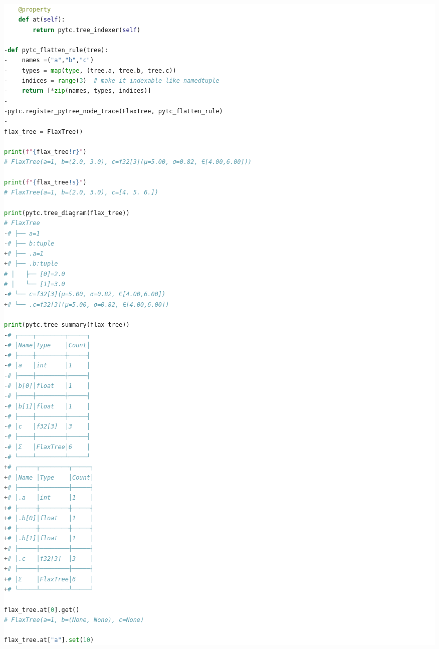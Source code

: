  ```python
     @property
     def at(self):
         return pytc.tree_indexer(self)
 
-def pytc_flatten_rule(tree):
-    names =("a","b","c")
-    types = map(type, (tree.a, tree.b, tree.c))
-    indices = range(3)  # make it indexable like namedtuple
-    return [*zip(names, types, indices)]
-
-pytc.register_pytree_node_trace(FlaxTree, pytc_flatten_rule)
-
 flax_tree = FlaxTree()
 
 print(f"{flax_tree!r}")
 # FlaxTree(a=1, b=(2.0, 3.0), c=f32[3](μ=5.00, σ=0.82, ∈[4.00,6.00]))
 
 print(f"{flax_tree!s}")
 # FlaxTree(a=1, b=(2.0, 3.0), c=[4. 5. 6.])
 
 print(pytc.tree_diagram(flax_tree))
 # FlaxTree
-# ├── a=1
-# ├── b:tuple
+# ├── .a=1
+# ├── .b:tuple
 # │   ├── [0]=2.0
 # │   └── [1]=3.0
-# └── c=f32[3](μ=5.00, σ=0.82, ∈[4.00,6.00])
+# └── .c=f32[3](μ=5.00, σ=0.82, ∈[4.00,6.00])
 
 print(pytc.tree_summary(flax_tree))
-# ┌────┬────────┬─────┐
-# │Name│Type    │Count│
-# ├────┼────────┼─────┤
-# │a   │int     │1    │
-# ├────┼────────┼─────┤
-# │b[0]│float   │1    │
-# ├────┼────────┼─────┤
-# │b[1]│float   │1    │
-# ├────┼────────┼─────┤
-# │c   │f32[3]  │3    │
-# ├────┼────────┼─────┤
-# │Σ   │FlaxTree│6    │
-# └────┴────────┴─────┘
+# ┌─────┬────────┬─────┐
+# │Name │Type    │Count│
+# ├─────┼────────┼─────┤
+# │.a   │int     │1    │
+# ├─────┼────────┼─────┤
+# │.b[0]│float   │1    │
+# ├─────┼────────┼─────┤
+# │.b[1]│float   │1    │
+# ├─────┼────────┼─────┤
+# │.c   │f32[3]  │3    │
+# ├─────┼────────┼─────┤
+# │Σ    │FlaxTree│6    │
+# └─────┴────────┴─────┘
 
 flax_tree.at[0].get()
 # FlaxTree(a=1, b=(None, None), c=None)
 
 flax_tree.at["a"].set(10)
 ```